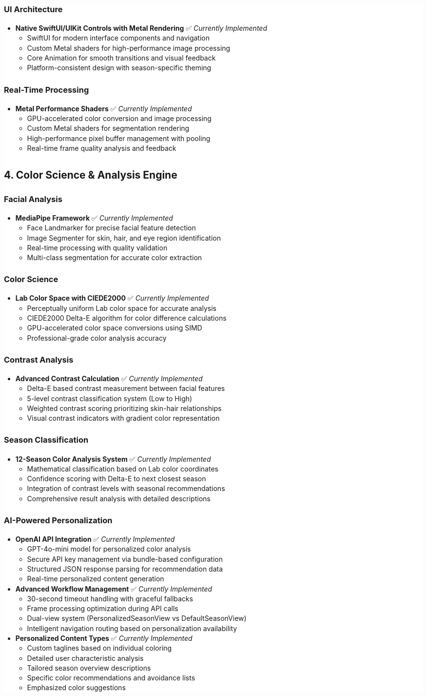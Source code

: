 ### **UI Architecture**
- **Native SwiftUI/UIKit Controls with Metal Rendering** ✅ *Currently Implemented*
  - SwiftUI for modern interface components and navigation
  - Custom Metal shaders for high-performance image processing
  - Core Animation for smooth transitions and visual feedback
  - Platform-consistent design with season-specific theming

### **Real-Time Processing**
- **Metal Performance Shaders** ✅ *Currently Implemented*
  - GPU-accelerated color conversion and image processing
  - Custom Metal shaders for segmentation rendering
  - High-performance pixel buffer management with pooling
  - Real-time frame quality analysis and feedback

## 4. Color Science & Analysis Engine

### **Facial Analysis**
- **MediaPipe Framework** ✅ *Currently Implemented*
  - Face Landmarker for precise facial feature detection
  - Image Segmenter for skin, hair, and eye region identification
  - Real-time processing with quality validation
  - Multi-class segmentation for accurate color extraction

### **Color Science**
- **Lab Color Space with CIEDE2000** ✅ *Currently Implemented*
  - Perceptually uniform Lab color space for accurate analysis
  - CIEDE2000 Delta-E algorithm for color difference calculations
  - GPU-accelerated color space conversions using SIMD
  - Professional-grade color analysis accuracy

### **Contrast Analysis**
- **Advanced Contrast Calculation** ✅ *Currently Implemented*
  - Delta-E based contrast measurement between facial features
  - 5-level contrast classification system (Low to High)
  - Weighted contrast scoring prioritizing skin-hair relationships
  - Visual contrast indicators with gradient color representation

### **Season Classification**
- **12-Season Color Analysis System** ✅ *Currently Implemented*
  - Mathematical classification based on Lab color coordinates
  - Confidence scoring with Delta-E to next closest season
  - Integration of contrast levels with seasonal recommendations
  - Comprehensive result analysis with detailed descriptions

### **AI-Powered Personalization**
- **OpenAI API Integration** ✅ *Currently Implemented*
  - GPT-4o-mini model for personalized color analysis
  - Secure API key management via bundle-based configuration
  - Structured JSON response parsing for recommendation data
  - Real-time personalized content generation
- **Advanced Workflow Management** ✅ *Currently Implemented*
  - 30-second timeout handling with graceful fallbacks
  - Frame processing optimization during API calls
  - Dual-view system (PersonalizedSeasonView vs DefaultSeasonView)
  - Intelligent navigation routing based on personalization availability
- **Personalized Content Types** ✅ *Currently Implemented*
  - Custom taglines based on individual coloring
  - Detailed user characteristic analysis
  - Tailored season overview descriptions
  - Specific color recommendations and avoidance lists
  - Emphasized color suggestions